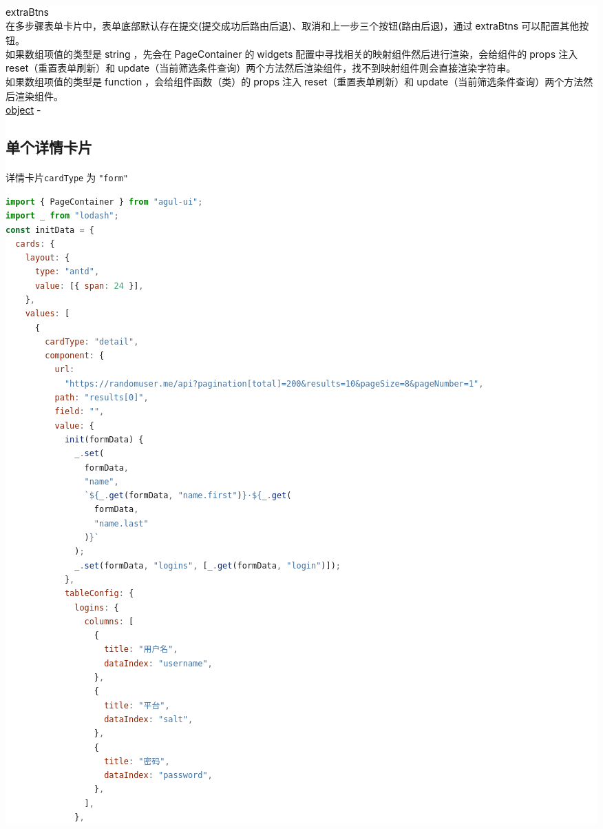    <tr>
    <td><div style="white-space:nowrap;">extraBtns</div></td>
    <td>
      在多步骤表单卡片中，表单底部默认存在提交(提交成功后路由后退)、取消和上一步三个按钮(路由后退)，通过 extraBtns 可以配置其他按钮。</br>
      如果数组项值的类型是 string ，先会在 PageContainer 的 widgets 配置中寻找相关的映射组件然后进行渲染，会给组件的 props 注入 reset（重置表单刷新）和 update（当前筛选条件查询）两个方法然后渲染组件，找不到映射组件则会直接渲染字符串。</br>
      如果数组项值的类型是 function ，会给组件函数（类）的 props 注入 reset（重置表单刷新）和 update（当前筛选条件查询）两个方法然后渲染组件。</br>
    </td>
    <td><a href="/components/newtable#newtable-1">object</a></td>
    <td>-</td>
  </tr>
  
</table>

## 单个详情卡片

详情卡片`cardType` 为 `"form"`

```jsx
import { PageContainer } from "agul-ui";
import _ from "lodash";
const initData = {
  cards: {
    layout: {
      type: "antd",
      value: [{ span: 24 }],
    },
    values: [
      {
        cardType: "detail",
        component: {
          url:
            "https://randomuser.me/api?pagination[total]=200&results=10&pageSize=8&pageNumber=1",
          path: "results[0]",
          field: "",
          value: {
            init(formData) {
              _.set(
                formData,
                "name",
                `${_.get(formData, "name.first")}·${_.get(
                  formData,
                  "name.last"
                )}`
              );
              _.set(formData, "logins", [_.get(formData, "login")]);
            },
            tableConfig: {
              logins: {
                columns: [
                  {
                    title: "用户名",
                    dataIndex: "username",
                  },
                  {
                    title: "平台",
                    dataIndex: "salt",
                  },
                  {
                    title: "密码",
                    dataIndex: "password",
                  },
                ],
              },
```